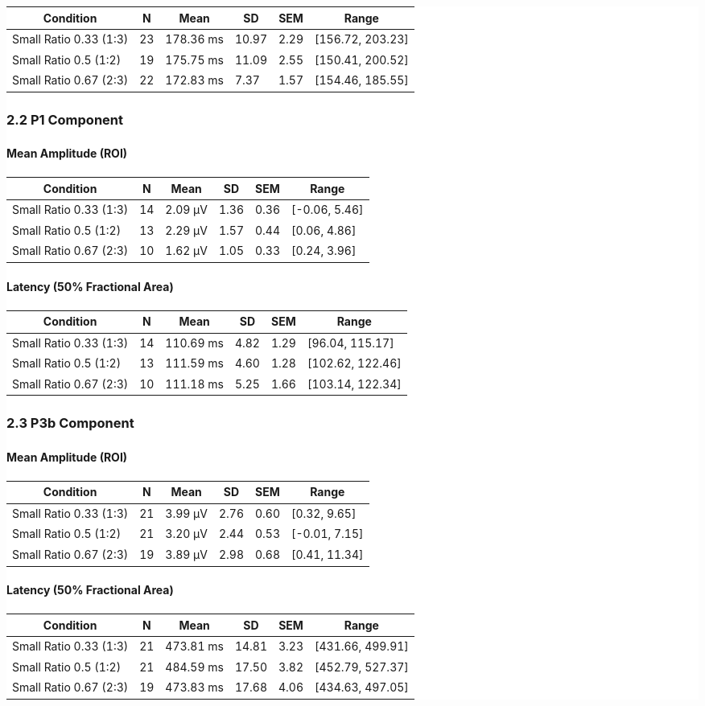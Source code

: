 | Condition | N | Mean | SD | SEM | Range |
|-----------|---|------|----|----|-------|
| Small Ratio 0.33 (1:3) | 23 | 178.36 ms | 10.97 | 2.29 | [156.72, 203.23] |
| Small Ratio 0.5 (1:2) | 19 | 175.75 ms | 11.09 | 2.55 | [150.41, 200.52] |
| Small Ratio 0.67 (2:3) | 22 | 172.83 ms | 7.37 | 1.57 | [154.46, 185.55] |


### 2.2 P1 Component

#### Mean Amplitude (ROI)

| Condition | N | Mean | SD | SEM | Range |
|-----------|---|------|----|----|-------|
| Small Ratio 0.33 (1:3) | 14 | 2.09 µV | 1.36 | 0.36 | [-0.06, 5.46] |
| Small Ratio 0.5 (1:2) | 13 | 2.29 µV | 1.57 | 0.44 | [0.06, 4.86] |
| Small Ratio 0.67 (2:3) | 10 | 1.62 µV | 1.05 | 0.33 | [0.24, 3.96] |

#### Latency (50% Fractional Area)

| Condition | N | Mean | SD | SEM | Range |
|-----------|---|------|----|----|-------|
| Small Ratio 0.33 (1:3) | 14 | 110.69 ms | 4.82 | 1.29 | [96.04, 115.17] |
| Small Ratio 0.5 (1:2) | 13 | 111.59 ms | 4.60 | 1.28 | [102.62, 122.46] |
| Small Ratio 0.67 (2:3) | 10 | 111.18 ms | 5.25 | 1.66 | [103.14, 122.34] |


### 2.3 P3b Component

#### Mean Amplitude (ROI)

| Condition | N | Mean | SD | SEM | Range |
|-----------|---|------|----|----|-------|
| Small Ratio 0.33 (1:3) | 21 | 3.99 µV | 2.76 | 0.60 | [0.32, 9.65] |
| Small Ratio 0.5 (1:2) | 21 | 3.20 µV | 2.44 | 0.53 | [-0.01, 7.15] |
| Small Ratio 0.67 (2:3) | 19 | 3.89 µV | 2.98 | 0.68 | [0.41, 11.34] |

#### Latency (50% Fractional Area)

| Condition | N | Mean | SD | SEM | Range |
|-----------|---|------|----|----|-------|
| Small Ratio 0.33 (1:3) | 21 | 473.81 ms | 14.81 | 3.23 | [431.66, 499.91] |
| Small Ratio 0.5 (1:2) | 21 | 484.59 ms | 17.50 | 3.82 | [452.79, 527.37] |
| Small Ratio 0.67 (2:3) | 19 | 473.83 ms | 17.68 | 4.06 | [434.63, 497.05] |
